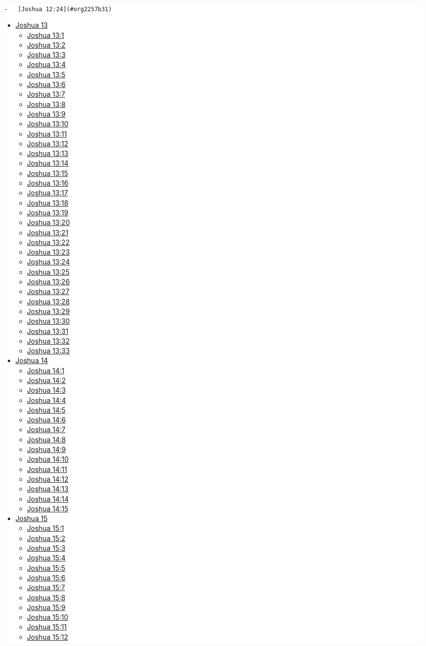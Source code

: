     -   [Joshua 12:24](#org2257b31)
-   [Joshua 13](#org3342cbb)
    -   [Joshua 13:1](#orgdecadf9)
    -   [Joshua 13:2](#org3f1759f)
    -   [Joshua 13:3](#org4d499d7)
    -   [Joshua 13:4](#org23c0432)
    -   [Joshua 13:5](#org8f332c3)
    -   [Joshua 13:6](#orgc0944fb)
    -   [Joshua 13:7](#org6af6dcb)
    -   [Joshua 13:8](#org98caa0f)
    -   [Joshua 13:9](#org3e5dc63)
    -   [Joshua 13:10](#org276b388)
    -   [Joshua 13:11](#orgcad3eeb)
    -   [Joshua 13:12](#org5461086)
    -   [Joshua 13:13](#org8281b83)
    -   [Joshua 13:14](#org2532b8b)
    -   [Joshua 13:15](#org56f578b)
    -   [Joshua 13:16](#org6333dea)
    -   [Joshua 13:17](#org527885f)
    -   [Joshua 13:18](#org125015d)
    -   [Joshua 13:19](#orge0bff62)
    -   [Joshua 13:20](#orgadbd4af)
    -   [Joshua 13:21](#org6fd2d0d)
    -   [Joshua 13:22](#org6b0a9c0)
    -   [Joshua 13:23](#org7336499)
    -   [Joshua 13:24](#orgc619286)
    -   [Joshua 13:25](#org7da43ab)
    -   [Joshua 13:26](#org78213fe)
    -   [Joshua 13:27](#orgde377f2)
    -   [Joshua 13:28](#orgb42ceb6)
    -   [Joshua 13:29](#orgb836953)
    -   [Joshua 13:30](#orge7dbba3)
    -   [Joshua 13:31](#org8ef8dcc)
    -   [Joshua 13:32](#org09bec36)
    -   [Joshua 13:33](#org0e4b2a5)
-   [Joshua 14](#org6324fa2)
    -   [Joshua 14:1](#org0ab59b1)
    -   [Joshua 14:2](#org7c70325)
    -   [Joshua 14:3](#orged81116)
    -   [Joshua 14:4](#org7e02986)
    -   [Joshua 14:5](#org8a2faa0)
    -   [Joshua 14:6](#org2c21419)
    -   [Joshua 14:7](#org8579f03)
    -   [Joshua 14:8](#org590924c)
    -   [Joshua 14:9](#orge8c4f4b)
    -   [Joshua 14:10](#org994ca2b)
    -   [Joshua 14:11](#orgcc618ad)
    -   [Joshua 14:12](#orgc68d436)
    -   [Joshua 14:13](#orgd0c2b1e)
    -   [Joshua 14:14](#org6e989f1)
    -   [Joshua 14:15](#org6c8eda7)
-   [Joshua 15](#orgb41b6bc)
    -   [Joshua 15:1](#orga6a02d8)
    -   [Joshua 15:2](#orgca0e456)
    -   [Joshua 15:3](#orgf5cef2b)
    -   [Joshua 15:4](#orga194474)
    -   [Joshua 15:5](#orgd00aab0)
    -   [Joshua 15:6](#org6c97195)
    -   [Joshua 15:7](#org50719ba)
    -   [Joshua 15:8](#orgb0cc4b8)
    -   [Joshua 15:9](#org06deff7)
    -   [Joshua 15:10](#org39e50af)
    -   [Joshua 15:11](#orgcf0f4cb)
    -   [Joshua 15:12](#org215ecbe)
